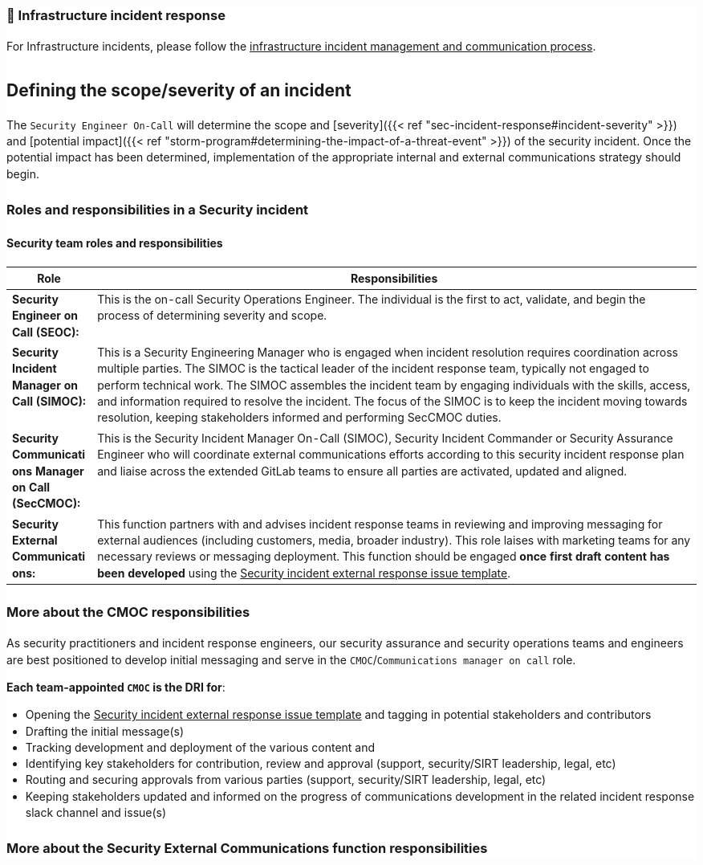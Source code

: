 ### 👷 Infrastructure incident response

For Infrastructure incidents, please follow the [infrastructure incident management and communication process](/handbook/engineering/infrastructure/incident-management/#communication).

## Defining the scope/severity of an incident

The `Security Engineer On-Call` will determine the scope and [severity]({{< ref "sec-incident-response#incident-severity" >}}) and [potential impact]({{< ref "storm-program#determining-the-impact-of-a-threat-event" >}}) of the security incident. Once the potential impact has been determined, implementation of the appropriate internal and external communications strategy should begin.

### Roles and responsibilities in a Security incident

#### Security team roles and responsibilities

| Role | Responsibilities |
| ----- |------------ |
| **Security Engineer on Call (SEOC):** | This is the on-call Security Operations Engineer. The individual is the first to act, validate, and begin the process of determining severity and scope. |
| **Security Incident Manager on Call (SIMOC):** | This is a Security Engineering Manager who is engaged when incident resolution requires coordination across multiple parties. The SIMOC is the tactical leader of the incident response team, typically not engaged to perform technical work. The SIMOC assembles the incident team by engaging individuals with the skills, access, and information required to resolve the incident. The focus of the SIMOC is to keep the incident moving towards resolution, keeping stakeholders informed and performing SecCMOC duties. |
| **Security Communications Manager on Call (SecCMOC):** | This is the Security Incident Manager On-Call (SIMOC), Security Incident Commander or Security Assurance Engineer who will coordinate external communications efforts according to this security incident response plan and liaise across the extended GitLab teams to ensure all parties are activated, updated and aligned. |
| **Security External Communications:** | This function partners with and advises incident response teams in reviewing and improving messaging for external audiences (including customers, media, broader industry). This role laises with marketing teams for any necessary reviews or messaging deployment. This function should be engaged **once first draft content has been developed** using the [Security incident external response issue template](https://gitlab.com/gitlab-com/gl-security/security-communications/communications/-/blob/master/.gitlab/issue_templates/security-external-incident-or-event-response-template.md). |


### <i class="fas fa-arrow-right" style="color:rgb(107,79,187); font-size:.85em" aria-hidden="true"></i> More about the CMOC responsibilities

As security practitioners and incident response engineers, our security assurance and security operations teams and engineers are best positioned to develop initial messaging and serve in the `CMOC`/`Communications manager on call` role.

**Each team-appointed `CMOC` is the DRI for**:
- Opening the [Security incident external response issue template](https://gitlab.com/gitlab-com/gl-security/security-communications/communications/-/blob/master/.gitlab/issue_templates/security-external-incident-or-event-response-template.md) and tagging in potential stakeholders and contributors
- Drafting the initial message(s)
- Tracking development and deployment of the various content and
- Identifying key stakeholders for contribution, review and approval (support, security/SIRT leadership, legal, etc)
- Routing and securing approvals from various parties (support, security/SIRT leadership, legal, etc)
- Keeping stakeholders updated and informed on the progress of communications development in the related incident response slack channel and issue(s)

### <i class="fas fa-arrow-right" style="color:rgb(107,79,187); font-size:.85em" aria-hidden="true"></i> More about the Security External Communications function responsibilities
